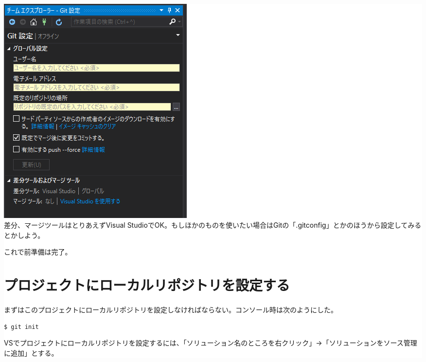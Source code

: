 ![setting](image/VSGit/setting.png)  
差分、マージツールはとりあえずVisual StudioでOK。もしほかのものを使いたい場合はGitの「.gitconfig」とかのほうから設定してみるとかしよう。

これで前準備は完了。

# プロジェクトにローカルリポジトリを設定する
まずはこのプロジェクトにローカルリポジトリを設定しなければならない。コンソール時は次のようにした。  
```sh
$ git init
```
VSでプロジェクトにローカルリポジトリを設定するには、「ソリューション名のところを右クリック」→「ソリューションをソース管理に追加」とする。  